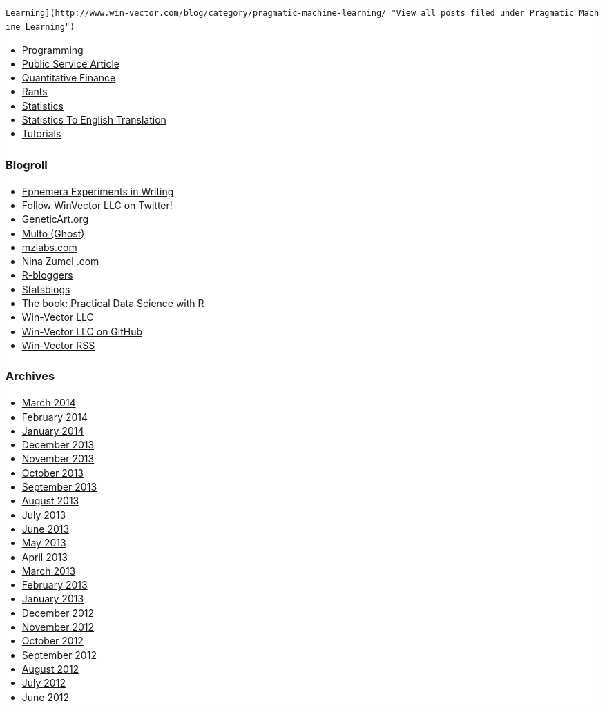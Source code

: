     Learning](http://www.win-vector.com/blog/category/pragmatic-machine-learning/ "View all posts filed under Pragmatic Machine Learning")
-   [Programming](http://www.win-vector.com/blog/category/programming/ "View all posts filed under Programming")
-   [Public Service
    Article](http://www.win-vector.com/blog/category/public-service-article/ "View all posts filed under Public Service Article")
-   [Quantitative
    Finance](http://www.win-vector.com/blog/category/quantitative-finance/ "View all posts filed under Quantitative Finance")
-   [Rants](http://www.win-vector.com/blog/category/rants/ "View all posts filed under Rants")
-   [Statistics](http://www.win-vector.com/blog/category/statistics/ "View all posts filed under Statistics")
-   [Statistics To English
    Translation](http://www.win-vector.com/blog/category/statistics-to-english-translation/ "View all posts filed under Statistics To English Translation")
-   [Tutorials](http://www.win-vector.com/blog/category/tutorials/ "View all posts filed under Tutorials")

### Blogroll

-   [Ephemera Experiments in Writing](http://exiw.wordpress.com)
-   [Follow WinVector LLC on
    Twitter!](https://twitter.com/WinVectorLLC "Follow WinVector LLC on Twitter!")
-   [GeneticArt.org](http://www.geneticart.org/ "Online Genetic Art Since 1994")
-   [Multo (Ghost)](http://multoghost.wordpress.com)
-   [mzlabs.com](http://www.mzlabs.com/ "John Mount and Nina Zumel papers")
-   [Nina Zumel .com](http://ninazumel.com)
-   [R-bloggers](http://www.r-bloggers.com "R news and tutorials")
-   [Statsblogs](http://www.statsblogs.com)
-   [The book: Practical Data Science with
    R](http://affiliate.manning.com/idevaffiliate.php?id=1273_360 "Our data science book.")
-   [Win-Vector
    LLC](http://www.win-vector.com/ "Win-Vector LLC main site")
-   [Win-Vector LLC on
    GitHub](https://github.com/WinVector "Experimental projects Win-Vector LLC has shared through GitHub")
-   [Win-Vector
    RSS](http://www.win-vector.com/blog/feed/ "Win-Vector RSS")

### Archives

-   [March 2014](http://www.win-vector.com/blog/2014/03/)
-   [February 2014](http://www.win-vector.com/blog/2014/02/)
-   [January 2014](http://www.win-vector.com/blog/2014/01/)
-   [December 2013](http://www.win-vector.com/blog/2013/12/)
-   [November 2013](http://www.win-vector.com/blog/2013/11/)
-   [October 2013](http://www.win-vector.com/blog/2013/10/)
-   [September 2013](http://www.win-vector.com/blog/2013/09/)
-   [August 2013](http://www.win-vector.com/blog/2013/08/)
-   [July 2013](http://www.win-vector.com/blog/2013/07/)
-   [June 2013](http://www.win-vector.com/blog/2013/06/)
-   [May 2013](http://www.win-vector.com/blog/2013/05/)
-   [April 2013](http://www.win-vector.com/blog/2013/04/)
-   [March 2013](http://www.win-vector.com/blog/2013/03/)
-   [February 2013](http://www.win-vector.com/blog/2013/02/)
-   [January 2013](http://www.win-vector.com/blog/2013/01/)
-   [December 2012](http://www.win-vector.com/blog/2012/12/)
-   [November 2012](http://www.win-vector.com/blog/2012/11/)
-   [October 2012](http://www.win-vector.com/blog/2012/10/)
-   [September 2012](http://www.win-vector.com/blog/2012/09/)
-   [August 2012](http://www.win-vector.com/blog/2012/08/)
-   [July 2012](http://www.win-vector.com/blog/2012/07/)
-   [June 2012](http://www.win-vector.com/blog/2012/06/)